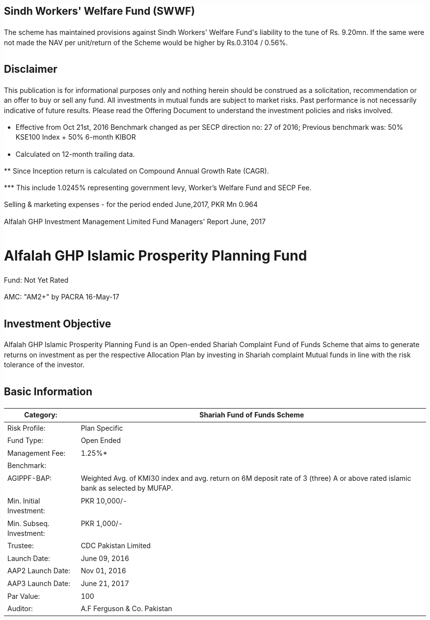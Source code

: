 ## Sindh Workers' Welfare Fund (SWWF)

The scheme has maintained provisions against Sindh Workers' Welfare Fund's liability to the tune of Rs. 9.20mn. If the same were not made the NAV per unit/return of the Scheme would be higher by Rs.0.3104 / 0.56%.

## Disclaimer

This publication is for informational purposes only and nothing herein should be construed as a solicitation, recommendation or an offer to buy or sell any fund. All investments in mutual funds are subject to market risks. Past performance is not necessarily indicative of future results. Please read the Offering Document to understand the investment policies and risks involved.

- Effective from Oct 21st, 2016 Benchmark changed as per SECP direction no: 27 of 2016; Previous benchmark was: 50% KSE100 Index + 50% 6-month KIBOR

- Calculated on 12-month trailing data.

\*\* Since Inception return is calculated on Compound Annual Growth Rate (CAGR).

\*\*\* This include 1.0245% representing government levy, Worker’s Welfare Fund and SECP Fee.

Selling & marketing expenses - for the period ended June,2017, PKR Mn 0.964

Alfalah GHP Investment Management Limited Fund Managers' Report June, 2017

# Alfalah GHP Islamic Prosperity Planning Fund

Fund: Not Yet Rated

AMC: "AM2+" by PACRA 16-May-17

## Investment Objective

Alfalah GHP Islamic Prosperity Planning Fund is an Open-ended Shariah Complaint Fund of Funds Scheme that aims to generate returns on investment as per the respective Allocation Plan by investing in Shariah complaint Mutual funds in line with the risk tolerance of the investor.

## Basic Information

| Category:                    | Shariah Fund of Funds Scheme                                                                                                     |
| ---------------------------- | -------------------------------------------------------------------------------------------------------------------------------- |
| Risk Profile:                | Plan Specific                                                                                                                    |
| Fund Type:                   | Open Ended                                                                                                                       |
| Management Fee:              | 1.25%\*                                                                                                                          |
| Benchmark:                   |                                                                                                                                  |
| AGIPPF-BAP:                  | Weighted Avg. of KMI30 index and avg. return on 6M deposit rate of 3 (three) A or above rated islamic bank as selected by MUFAP. |
| Min. Initial Investment:     | PKR 10,000/-                                                                                                                     |
| Min. Subseq. Investment:     | PKR 1,000/-                                                                                                                      |
| Trustee:                     | CDC Pakistan Limited                                                                                                             |
| Launch Date:                 | June 09, 2016                                                                                                                    |
| AAP2 Launch Date:            | Nov 01, 2016                                                                                                                     |
| AAP3 Launch Date:            | June 21, 2017                                                                                                                    |
| Par Value:                   | 100                                                                                                                              |
| Auditor:                     | A.F Ferguson & Co. Pakistan                                                                                                      |